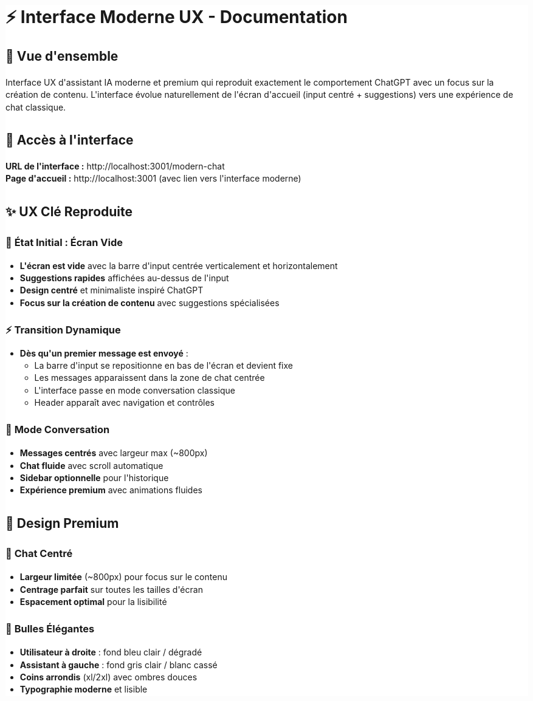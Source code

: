 # ⚡ Interface Moderne UX - Documentation

## 🎯 Vue d'ensemble

Interface UX d'assistant IA moderne et premium qui reproduit exactement le comportement ChatGPT avec un focus sur la création de contenu. L'interface évolue naturellement de l'écran d'accueil (input centré + suggestions) vers une expérience de chat classique.

## 🚀 Accès à l'interface

**URL de l'interface :** http://localhost:3001/modern-chat  
**Page d'accueil :** http://localhost:3001 (avec lien vers l'interface moderne)

## ✨ UX Clé Reproduite

### 🎨 **État Initial : Écran Vide**
- **L'écran est vide** avec la barre d'input centrée verticalement et horizontalement
- **Suggestions rapides** affichées au-dessus de l'input
- **Design centré** et minimaliste inspiré ChatGPT
- **Focus sur la création de contenu** avec suggestions spécialisées

### ⚡ **Transition Dynamique**
- **Dès qu'un premier message est envoyé** :
  - La barre d'input se repositionne en bas de l'écran et devient fixe
  - Les messages apparaissent dans la zone de chat centrée
  - L'interface passe en mode conversation classique
  - Header apparaît avec navigation et contrôles

### 💬 **Mode Conversation**
- **Messages centrés** avec largeur max (~800px)
- **Chat fluide** avec scroll automatique
- **Sidebar optionnelle** pour l'historique
- **Expérience premium** avec animations fluides

## 🎨 Design Premium

### 🎯 **Chat Centré**
- **Largeur limitée** (~800px) pour focus sur le contenu
- **Centrage parfait** sur toutes les tailles d'écran
- **Espacement optimal** pour la lisibilité

### 💎 **Bulles Élégantes**
- **Utilisateur à droite** : fond bleu clair / dégradé
- **Assistant à gauche** : fond gris clair / blanc cassé
- **Coins arrondis** (xl/2xl) avec ombres douces
- **Typographie moderne** et lisible
